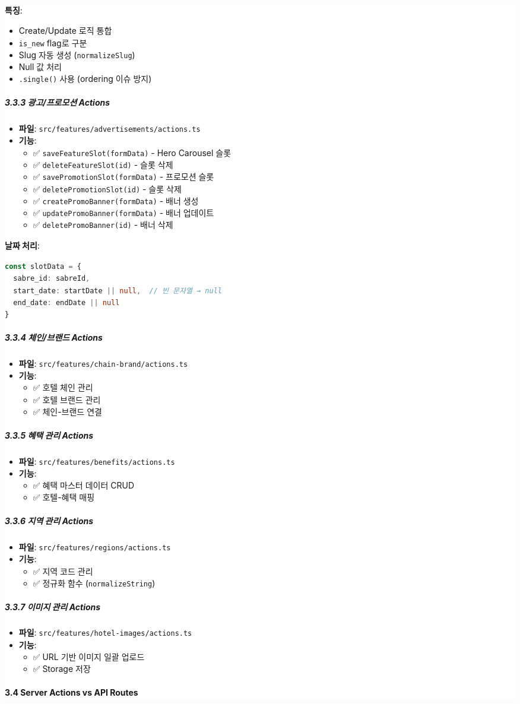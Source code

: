 **특징**:
- Create/Update 로직 통합
- `is_new` flag로 구분
- Slug 자동 생성 (`normalizeSlug`)
- Null 값 처리
- `.single()` 사용 (ordering 이슈 방지)

##### 3.3.3 광고/프로모션 Actions
- **파일**: `src/features/advertisements/actions.ts`
- **기능**:
  - ✅ `saveFeatureSlot(formData)` - Hero Carousel 슬롯
  - ✅ `deleteFeatureSlot(id)` - 슬롯 삭제
  - ✅ `savePromotionSlot(formData)` - 프로모션 슬롯
  - ✅ `deletePromotionSlot(id)` - 슬롯 삭제
  - ✅ `createPromoBanner(formData)` - 배너 생성
  - ✅ `updatePromoBanner(formData)` - 배너 업데이트
  - ✅ `deletePromoBanner(id)` - 배너 삭제

**날짜 처리**:
```typescript
const slotData = {
  sabre_id: sabreId,
  start_date: startDate || null,  // 빈 문자열 → null
  end_date: endDate || null
}
```

##### 3.3.4 체인/브랜드 Actions
- **파일**: `src/features/chain-brand/actions.ts`
- **기능**:
  - ✅ 호텔 체인 관리
  - ✅ 호텔 브랜드 관리
  - ✅ 체인-브랜드 연결

##### 3.3.5 혜택 관리 Actions
- **파일**: `src/features/benefits/actions.ts`
- **기능**:
  - ✅ 혜택 마스터 데이터 CRUD
  - ✅ 호텔-혜택 매핑

##### 3.3.6 지역 관리 Actions
- **파일**: `src/features/regions/actions.ts`
- **기능**:
  - ✅ 지역 코드 관리
  - ✅ 정규화 함수 (`normalizeString`)

##### 3.3.7 이미지 관리 Actions
- **파일**: `src/features/hotel-images/actions.ts`
- **기능**:
  - ✅ URL 기반 이미지 일괄 업로드
  - ✅ Storage 저장

#### 3.4 Server Actions vs API Routes

